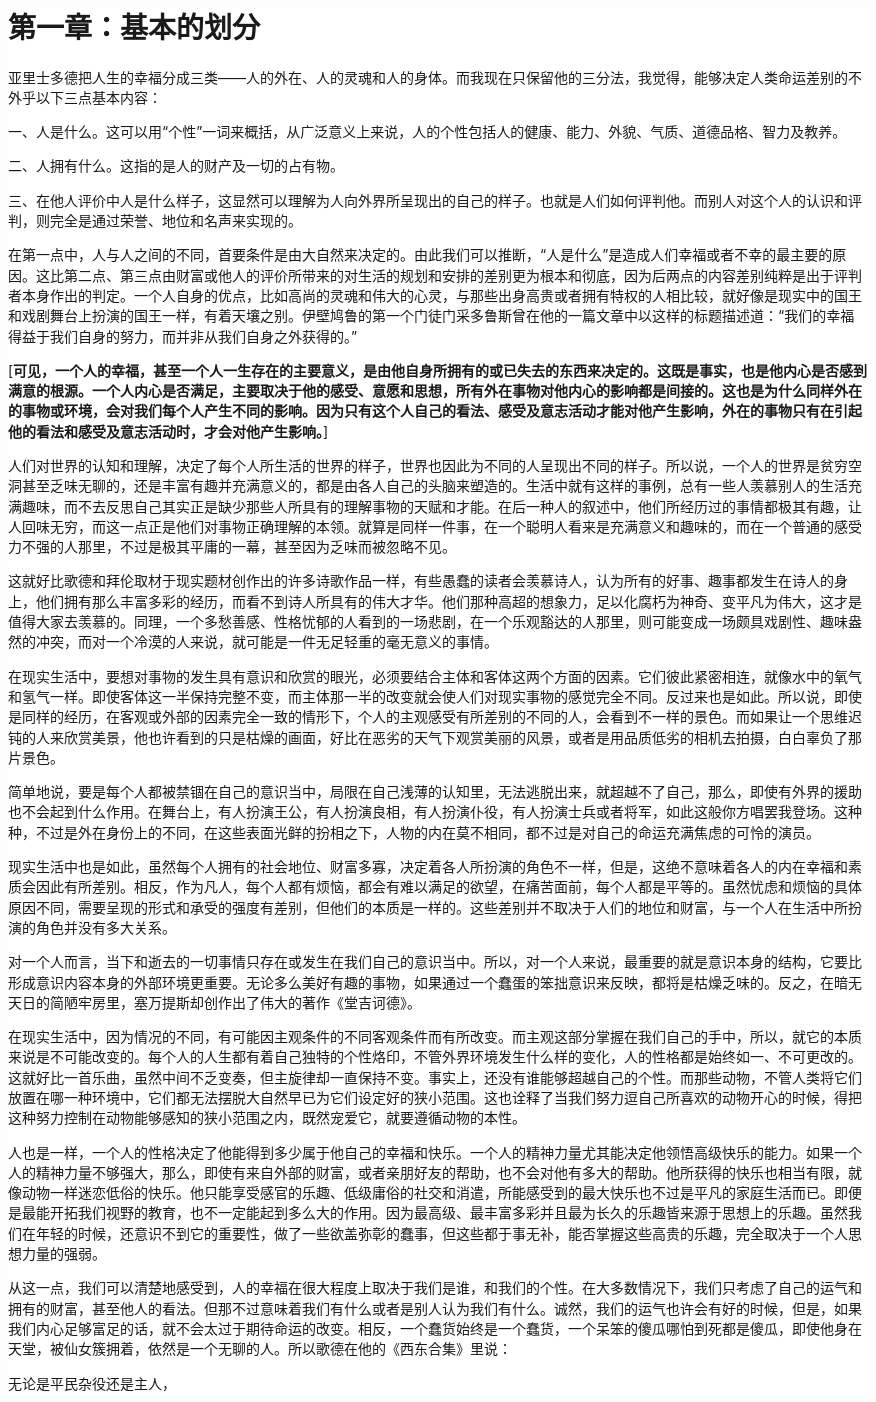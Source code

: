 <link href="../../../css/style.css" rel="stylesheet" type="text/css" />

# 第一章：基本的划分

<div class="p">

亚里士多德把人生的幸福分成三类——人的外在、人的灵魂和人的身体。而我现在只保留他的三分法，我觉得，能够决定人类命运差别的不外乎以下三点基本内容：

一、人是什么。这可以用“个性”一词来概括，从广泛意义上来说，人的个性包括人的健康、能力、外貌、气质、道德品格、智力及教养。

二、人拥有什么。这指的是人的财产及一切的占有物。

三、在他人评价中人是什么样子，这显然可以理解为人向外界所呈现出的自己的样子。也就是人们如何评判他。而别人对这个人的认识和评判，则完全是通过荣誉、地位和名声来实现的。

在第一点中，人与人之间的不同，首要条件是由大自然来决定的。由此我们可以推断，“人是什么”是造成人们幸福或者不幸的最主要的原因。这比第二点、第三点由财富或他人的评价所带来的对生活的规划和安排的差别更为根本和彻底，因为后两点的内容差别纯粹是出于评判者本身作出的判定。一个人自身的优点，比如高尚的灵魂和伟大的心灵，与那些出身高贵或者拥有特权的人相比较，就好像是现实中的国王和戏剧舞台上扮演的国王一样，有着天壤之别。伊壁鸠鲁的第一个门徒门采多鲁斯曾在他的一篇文章中以这样的标题描述道：“我们的幸福得益于我们自身的努力，而并非从我们自身之外获得的。”

[**可见，一个人的幸福，甚至一个人一生存在的主要意义，是由他自身所拥有的或已失去的东西来决定的。这既是事实，也是他内心是否感到满意的根源。一个人内心是否满足，主要取决于他的感受、意愿和思想，所有外在事物对他内心的影响都是间接的。这也是为什么同样外在的事物或环境，会对我们每个人产生不同的影响。因为只有这个人自己的看法、感受及意志活动才能对他产生影响，外在的事物只有在引起他的看法和感受及意志活动时，才会对他产生影响。**]

人们对世界的认知和理解，决定了每个人所生活的世界的样子，世界也因此为不同的人呈现出不同的样子。所以说，一个人的世界是贫穷空洞甚至乏味无聊的，还是丰富有趣并充满意义的，都是由各人自己的头脑来塑造的。生活中就有这样的事例，总有一些人羡慕别人的生活充满趣味，而不去反思自己其实正是缺少那些人所具有的理解事物的天赋和才能。在后一种人的叙述中，他们所经历过的事情都极其有趣，让人回味无穷，而这一点正是他们对事物正确理解的本领。就算是同样一件事，在一个聪明人看来是充满意义和趣味的，而在一个普通的感受力不强的人那里，不过是极其平庸的一幕，甚至因为乏味而被忽略不见。

这就好比歌德和拜伦取材于现实题材创作出的许多诗歌作品一样，有些愚蠢的读者会羡慕诗人，认为所有的好事、趣事都发生在诗人的身上，他们拥有那么丰富多彩的经历，而看不到诗人所具有的伟大才华。他们那种高超的想象力，足以化腐朽为神奇、变平凡为伟大，这才是值得大家去羡慕的。同理，一个多愁善感、性格忧郁的人看到的一场悲剧，在一个乐观豁达的人那里，则可能变成一场颇具戏剧性、趣味盎然的冲突，而对一个冷漠的人来说，就可能是一件无足轻重的毫无意义的事情。

在现实生活中，要想对事物的发生具有意识和欣赏的眼光，必须要结合主体和客体这两个方面的因素。它们彼此紧密相连，就像水中的氧气和氢气一样。即使客体这一半保持完整不变，而主体那一半的改变就会使人们对现实事物的感觉完全不同。反过来也是如此。所以说，即使是同样的经历，在客观或外部的因素完全一致的情形下，个人的主观感受有所差别的不同的人，会看到不一样的景色。而如果让一个思维迟钝的人来欣赏美景，他也许看到的只是枯燥的画面，好比在恶劣的天气下观赏美丽的风景，或者是用品质低劣的相机去拍摄，白白辜负了那片景色。

简单地说，要是每个人都被禁锢在自己的意识当中，局限在自己浅薄的认知里，无法逃脱出来，就超越不了自己，那么，即使有外界的援助也不会起到什么作用。在舞台上，有人扮演王公，有人扮演良相，有人扮演仆役，有人扮演士兵或者将军，如此这般你方唱罢我登场。这种种，不过是外在身份上的不同，在这些表面光鲜的扮相之下，人物的内在莫不相同，都不过是对自己的命运充满焦虑的可怜的演员。

现实生活中也是如此，虽然每个人拥有的社会地位、财富多寡，决定着各人所扮演的角色不一样，但是，这绝不意味着各人的内在幸福和素质会因此有所差别。相反，作为凡人，每个人都有烦恼，都会有难以满足的欲望，在痛苦面前，每个人都是平等的。虽然忧虑和烦恼的具体原因不同，需要呈现的形式和承受的强度有差别，但他们的本质是一样的。这些差别并不取决于人们的地位和财富，与一个人在生活中所扮演的角色并没有多大关系。

对一个人而言，当下和逝去的一切事情只存在或发生在我们自己的意识当中。所以，对一个人来说，最重要的就是意识本身的结构，它要比形成意识内容本身的外部环境更重要。无论多么美好有趣的事物，如果通过一个蠢蛋的笨拙意识来反映，都将是枯燥乏味的。反之，在暗无天日的简陋牢房里，塞万提斯却创作出了伟大的著作《堂吉诃德》。

在现实生活中，因为情况的不同，有可能因主观条件的不同客观条件而有所改变。而主观这部分掌握在我们自己的手中，所以，就它的本质来说是不可能改变的。每个人的人生都有着自己独特的个性烙印，不管外界环境发生什么样的变化，人的性格都是始终如一、不可更改的。这就好比一首乐曲，虽然中间不乏变奏，但主旋律却一直保持不变。事实上，还没有谁能够超越自己的个性。而那些动物，不管人类将它们放置在哪一种环境中，它们都无法摆脱大自然早已为它们设定好的狭小范围。这也诠释了当我们努力逗自己所喜欢的动物开心的时候，得把这种努力控制在动物能够感知的狭小范围之内，既然宠爱它，就要遵循动物的本性。

人也是一样，一个人的性格决定了他能得到多少属于他自己的幸福和快乐。一个人的精神力量尤其能决定他领悟高级快乐的能力。如果一个人的精神力量不够强大，那么，即使有来自外部的财富，或者亲朋好友的帮助，也不会对他有多大的帮助。他所获得的快乐也相当有限，就像动物一样迷恋低俗的快乐。他只能享受感官的乐趣、低级庸俗的社交和消遣，所能感受到的最大快乐也不过是平凡的家庭生活而已。即便是最能开拓我们视野的教育，也不一定能起到多么大的作用。因为最高级、最丰富多彩并且最为长久的乐趣皆来源于思想上的乐趣。虽然我们在年轻的时候，还意识不到它的重要性，做了一些欲盖弥彰的蠢事，但这些都于事无补，能否掌握这些高贵的乐趣，完全取决于一个人思想力量的强弱。

从这一点，我们可以清楚地感受到，人的幸福在很大程度上取决于我们是谁，和我们的个性。在大多数情况下，我们只考虑了自己的运气和拥有的财富，甚至他人的看法。但那不过意味着我们有什么或者是别人认为我们有什么。诚然，我们的运气也许会有好的时候，但是，如果我们内心足够富足的话，就不会太过于期待命运的改变。相反，一个蠢货始终是一个蠢货，一个呆笨的傻瓜哪怕到死都是傻瓜，即使他身在天堂，被仙女簇拥着，依然是一个无聊的人。所以歌德在他的《西东合集》里说：

无论是平民杂役还是主人，
